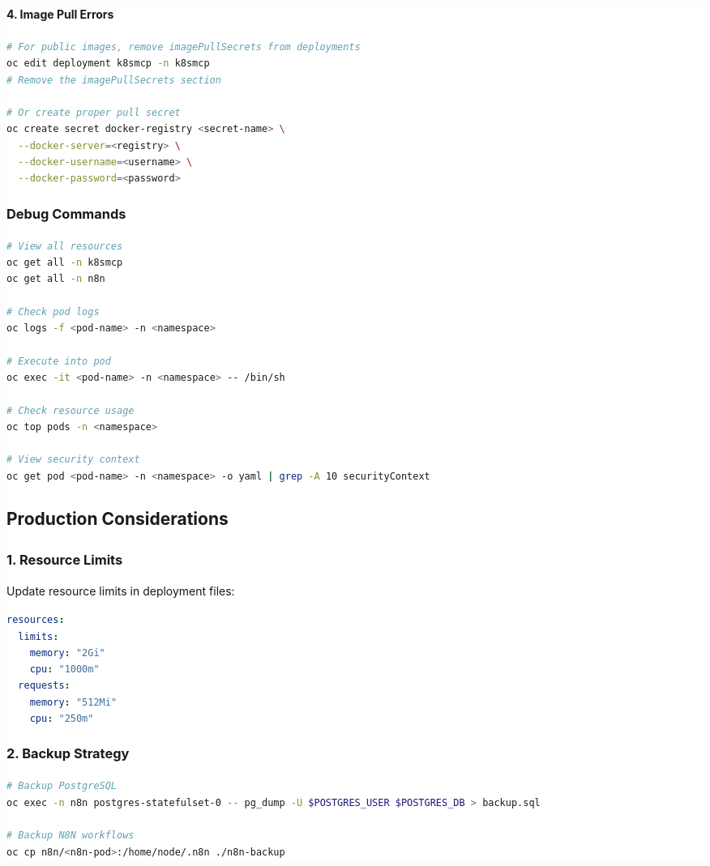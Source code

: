 #### 4. Image Pull Errors
```bash
# For public images, remove imagePullSecrets from deployments
oc edit deployment k8smcp -n k8smcp
# Remove the imagePullSecrets section

# Or create proper pull secret
oc create secret docker-registry <secret-name> \
  --docker-server=<registry> \
  --docker-username=<username> \
  --docker-password=<password>
```

### Debug Commands
```bash
# View all resources
oc get all -n k8smcp
oc get all -n n8n

# Check pod logs
oc logs -f <pod-name> -n <namespace>

# Execute into pod
oc exec -it <pod-name> -n <namespace> -- /bin/sh

# Check resource usage
oc top pods -n <namespace>

# View security context
oc get pod <pod-name> -n <namespace> -o yaml | grep -A 10 securityContext
```

## Production Considerations

### 1. Resource Limits
Update resource limits in deployment files:
```yaml
resources:
  limits:
    memory: "2Gi"
    cpu: "1000m"
  requests:
    memory: "512Mi"
    cpu: "250m"
```

### 2. Backup Strategy
```bash
# Backup PostgreSQL
oc exec -n n8n postgres-statefulset-0 -- pg_dump -U $POSTGRES_USER $POSTGRES_DB > backup.sql

# Backup N8N workflows
oc cp n8n/<n8n-pod>:/home/node/.n8n ./n8n-backup
```
